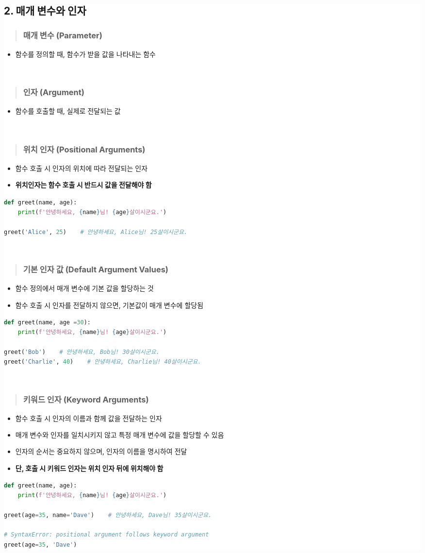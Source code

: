 
## 2. 매개 변수와 인자

> ### 매개 변수 (Parameter)

- 함수를 정의할 때, 함수가 받을 값을 나타내는 함수

<br/>

> ### 인자 (Argument)

- 함수를 호출할 때, 실제로 전달되는 값

<br/>

> ### 위치 인자 (Positional Arguments)

- 함수 호출 시 인자의 위치에 따라 전달되는 인자

- **위치인자는 함수 호출 시 반드시 값을 전달해야 함**

```python
def greet(name, age):
    print(f'안녕하세요, {name}님! {age}살이시군요.')

greet('Alice', 25)    # 안녕하세요, Alice님! 25살이시군요.
```

<br/>

> ### 기본 인자 값 (Default Argument Values)

- 함수 정의에서 매개 변수에 기본 값을 할당하는 것

- 함수 호출 시 인자를 전달하지 않으면, 기본값이 매개 변수에 할당됨

```python
def greet(name, age =30):
    print(f'안녕하세요, {name}님! {age}살이시군요.')

greet('Bob')    # 안녕하세요, Bob님! 30살이시군요.
greet('Charlie', 40)    # 안녕하세요, Charlie님! 40살이시군요.
```

<br/>

> ### 키워드 인자 (Keyword Arguments)

- 함수 호출 시 인자의 이름과 함께 값을 전달하는 인자

- 매개 변수와 인자를 일치시키지 않고 특정 매개 변수에 값을 할당할 수 있음

- 인자의 순서는 중요하지 않으며, 인자의 이름을 명시하여 전달

- **단, 호출 시 키워드 인자는 위치 인자 뒤에 위치해야 함**

```python
def greet(name, age):
    print(f'안녕하세요, {name}님! {age}살이시군요.')

greet(age=35, name='Dave')    # 안녕하세요, Dave님! 35살이시군요.

# SyntaxError: positional argument follows keyword argument
greet(age=35, 'Dave')
```
